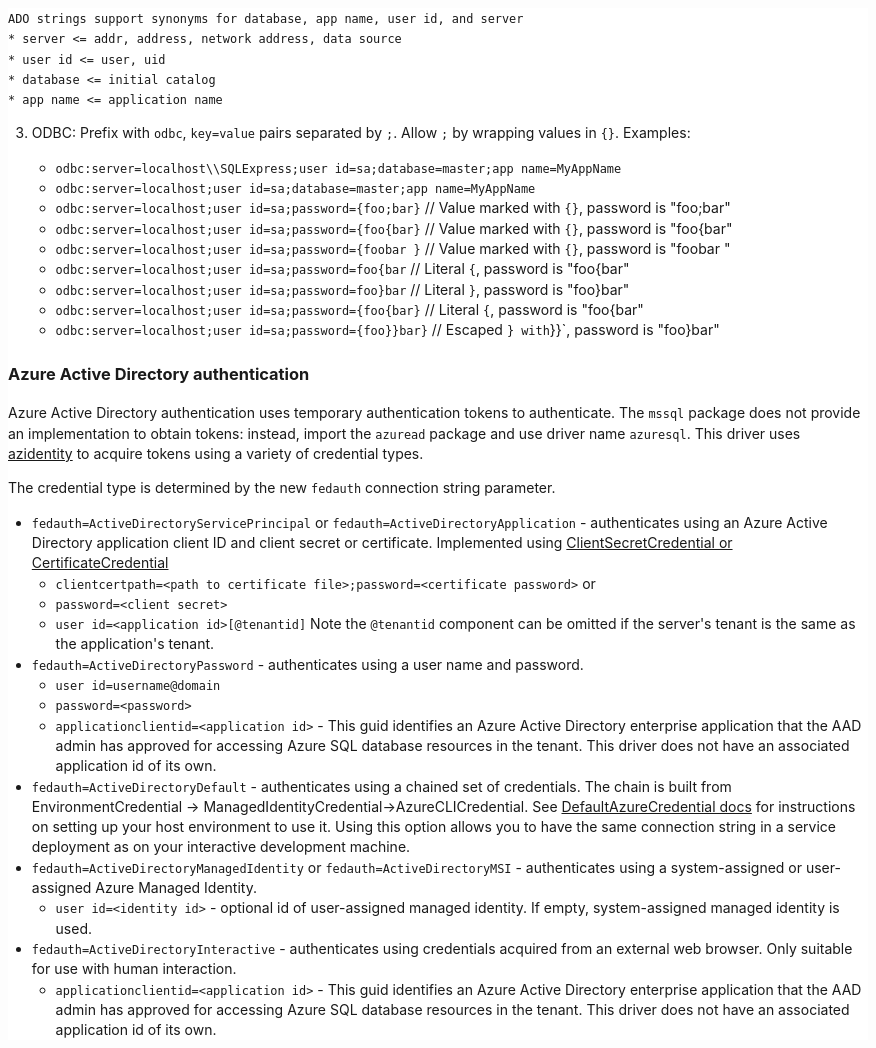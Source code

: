     ADO strings support synonyms for database, app name, user id, and server
    * server <= addr, address, network address, data source
    * user id <= user, uid
    * database <= initial catalog
    * app name <= application name

3. ODBC: Prefix with `odbc`, `key=value` pairs separated by `;`. Allow `;` by wrapping
    values in `{}`. Examples:

    * `odbc:server=localhost\\SQLExpress;user id=sa;database=master;app name=MyAppName`
    * `odbc:server=localhost;user id=sa;database=master;app name=MyAppName`
    * `odbc:server=localhost;user id=sa;password={foo;bar}` // Value marked with `{}`, password is "foo;bar"
    * `odbc:server=localhost;user id=sa;password={foo{bar}` // Value marked with `{}`, password is "foo{bar"
    * `odbc:server=localhost;user id=sa;password={foobar }` // Value marked with `{}`, password is "foobar "
    * `odbc:server=localhost;user id=sa;password=foo{bar`   // Literal `{`, password is "foo{bar"
    * `odbc:server=localhost;user id=sa;password=foo}bar`   // Literal `}`, password is "foo}bar"
    * `odbc:server=localhost;user id=sa;password={foo{bar}` // Literal `{`, password is "foo{bar"
    * `odbc:server=localhost;user id=sa;password={foo}}bar}` // Escaped `} with`}}`, password is "foo}bar"

### Azure Active Directory authentication

Azure Active Directory authentication uses temporary authentication tokens to authenticate.
The `mssql` package does not provide an implementation to obtain tokens: instead, import the `azuread` package and use driver name `azuresql`. This driver uses [azidentity](https://pkg.go.dev/github.com/Azure/azure-sdk-for-go/sdk/azidentity#section-readme) to acquire tokens using a variety of credential types.

The credential type is determined by the new `fedauth` connection string parameter.

* `fedauth=ActiveDirectoryServicePrincipal` or `fedauth=ActiveDirectoryApplication` - authenticates using an Azure Active Directory application client ID and client secret or certificate. Implemented using [ClientSecretCredential or CertificateCredential](https://github.com/Azure/azure-sdk-for-go/tree/main/sdk/azidentity#authenticating-service-principals)
  * `clientcertpath=<path to certificate file>;password=<certificate password>` or
  * `password=<client secret>`
  * `user id=<application id>[@tenantid]` Note the `@tenantid` component can be omitted if the server's tenant is the same as the application's tenant.
* `fedauth=ActiveDirectoryPassword` - authenticates using a user name and password.
  * `user id=username@domain`
  * `password=<password>`
  * `applicationclientid=<application id>` - This guid identifies an Azure Active Directory enterprise application that the AAD admin has approved for accessing Azure SQL database resources in the tenant. This driver does not have an associated application id of its own.
* `fedauth=ActiveDirectoryDefault` - authenticates using a chained set of credentials. The chain is built from EnvironmentCredential -> ManagedIdentityCredential->AzureCLICredential.  See [DefaultAzureCredential docs](https://github.com/Azure/azure-sdk-for-go/wiki/Set-up-Your-Environment-for-Authentication#configure-defaultazurecredential) for instructions on setting up your host environment to use it. Using this option allows you to have the same connection string in a service deployment as on your interactive development machine.
* `fedauth=ActiveDirectoryManagedIdentity` or `fedauth=ActiveDirectoryMSI` - authenticates using a system-assigned or user-assigned Azure Managed Identity.
  * `user id=<identity id>` - optional id of user-assigned managed identity. If empty, system-assigned managed identity is used.
* `fedauth=ActiveDirectoryInteractive` - authenticates using credentials acquired from an external web browser. Only suitable for use with human interaction.
  * `applicationclientid=<application id>` - This guid identifies an Azure Active Directory enterprise application that the AAD admin has approved for accessing Azure SQL database resources in the tenant. This driver does not have an associated application id of its own.
